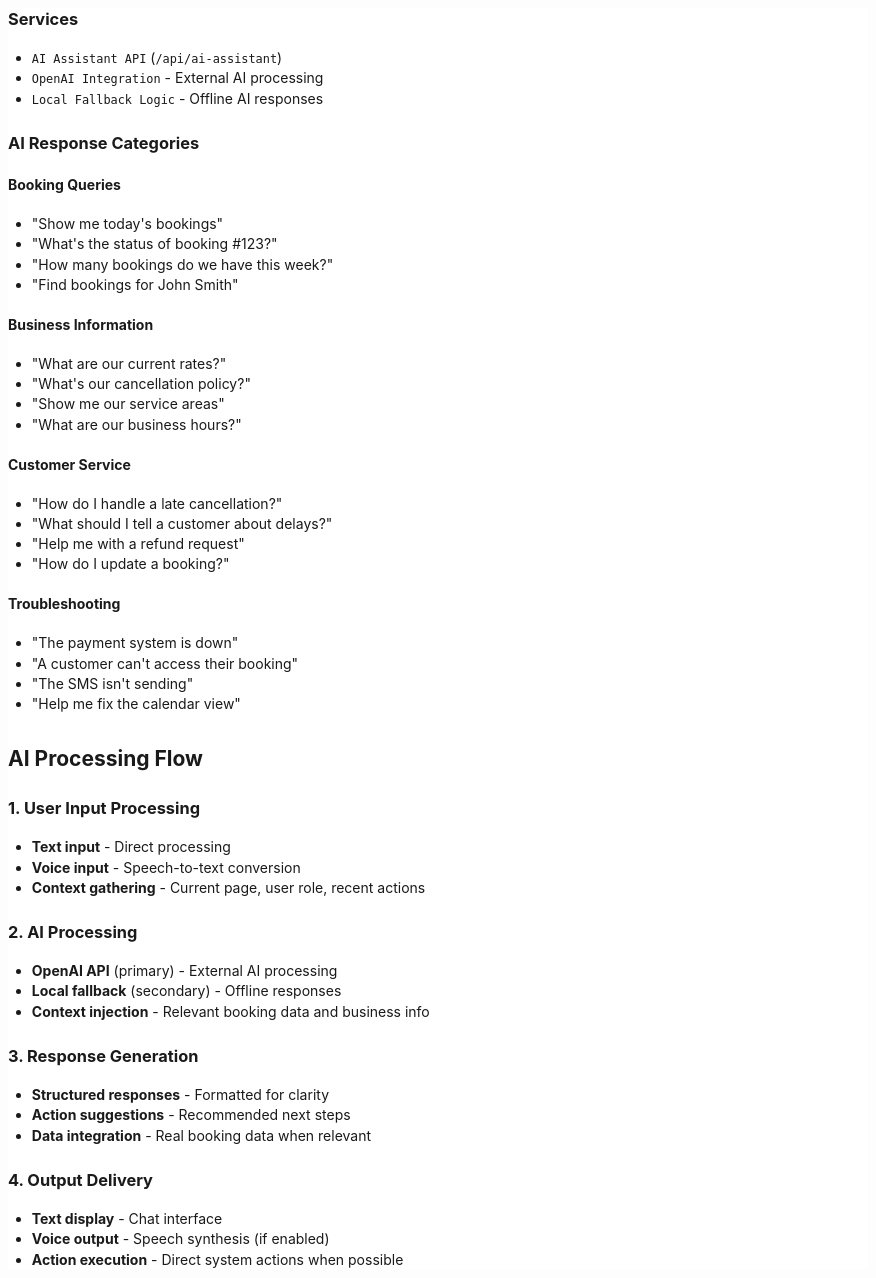 ### Services
- `AI Assistant API` (`/api/ai-assistant`)
- `OpenAI Integration` - External AI processing
- `Local Fallback Logic` - Offline AI responses

### AI Response Categories

#### Booking Queries
- "Show me today's bookings"
- "What's the status of booking #123?"
- "How many bookings do we have this week?"
- "Find bookings for John Smith"

#### Business Information
- "What are our current rates?"
- "What's our cancellation policy?"
- "Show me our service areas"
- "What are our business hours?"

#### Customer Service
- "How do I handle a late cancellation?"
- "What should I tell a customer about delays?"
- "Help me with a refund request"
- "How do I update a booking?"

#### Troubleshooting
- "The payment system is down"
- "A customer can't access their booking"
- "The SMS isn't sending"
- "Help me fix the calendar view"

## AI Processing Flow

### 1. User Input Processing
- **Text input** - Direct processing
- **Voice input** - Speech-to-text conversion
- **Context gathering** - Current page, user role, recent actions

### 2. AI Processing
- **OpenAI API** (primary) - External AI processing
- **Local fallback** (secondary) - Offline responses
- **Context injection** - Relevant booking data and business info

### 3. Response Generation
- **Structured responses** - Formatted for clarity
- **Action suggestions** - Recommended next steps
- **Data integration** - Real booking data when relevant

### 4. Output Delivery
- **Text display** - Chat interface
- **Voice output** - Speech synthesis (if enabled)
- **Action execution** - Direct system actions when possible
